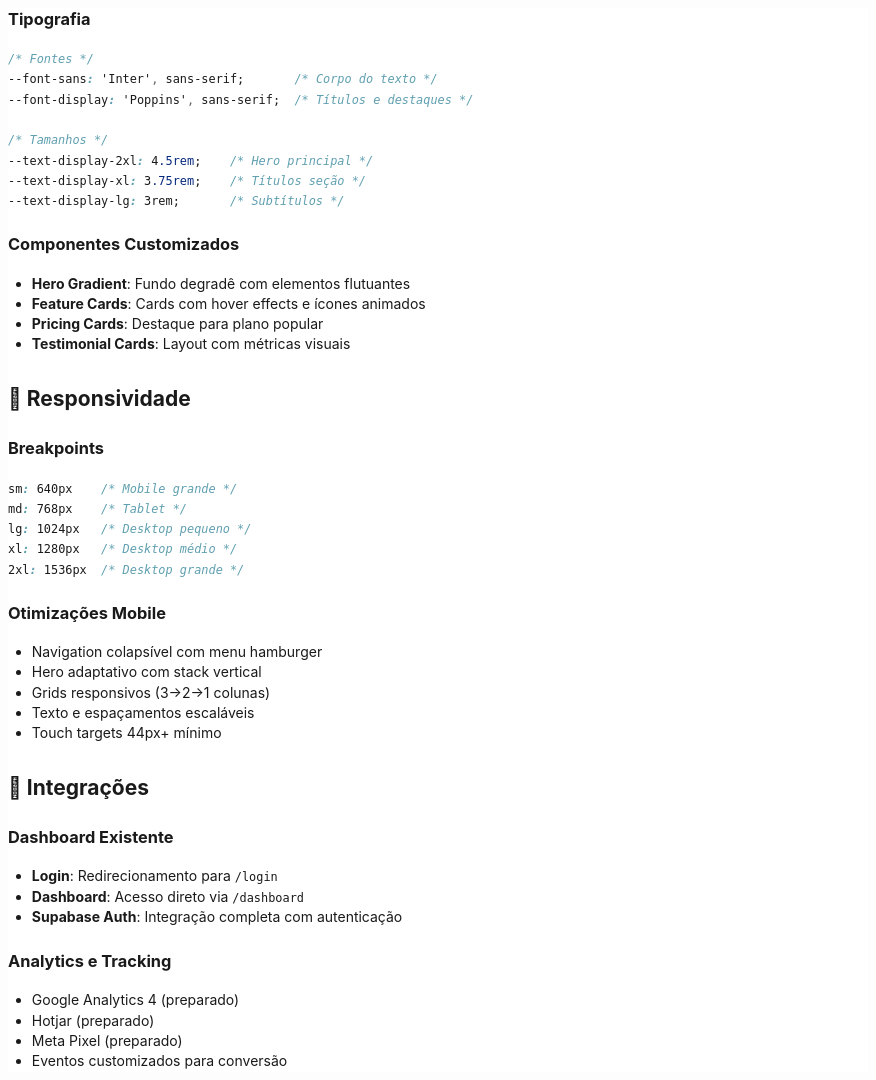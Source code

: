 ### Tipografia
```css
/* Fontes */
--font-sans: 'Inter', sans-serif;       /* Corpo do texto */
--font-display: 'Poppins', sans-serif;  /* Títulos e destaques */

/* Tamanhos */
--text-display-2xl: 4.5rem;    /* Hero principal */
--text-display-xl: 3.75rem;    /* Títulos seção */
--text-display-lg: 3rem;       /* Subtítulos */
```

### Componentes Customizados
- **Hero Gradient**: Fundo degradê com elementos flutuantes
- **Feature Cards**: Cards com hover effects e ícones animados
- **Pricing Cards**: Destaque para plano popular
- **Testimonial Cards**: Layout com métricas visuais

## 📱 Responsividade

### Breakpoints
```css
sm: 640px    /* Mobile grande */
md: 768px    /* Tablet */
lg: 1024px   /* Desktop pequeno */
xl: 1280px   /* Desktop médio */
2xl: 1536px  /* Desktop grande */
```

### Otimizações Mobile
- Navigation colapsível com menu hamburger
- Hero adaptativo com stack vertical
- Grids responsivos (3→2→1 colunas)
- Texto e espaçamentos escaláveis
- Touch targets 44px+ mínimo

## 🔗 Integrações

### Dashboard Existente
- **Login**: Redirecionamento para `/login`
- **Dashboard**: Acesso direto via `/dashboard`
- **Supabase Auth**: Integração completa com autenticação

### Analytics e Tracking
- Google Analytics 4 (preparado)
- Hotjar (preparado)
- Meta Pixel (preparado)
- Eventos customizados para conversão
